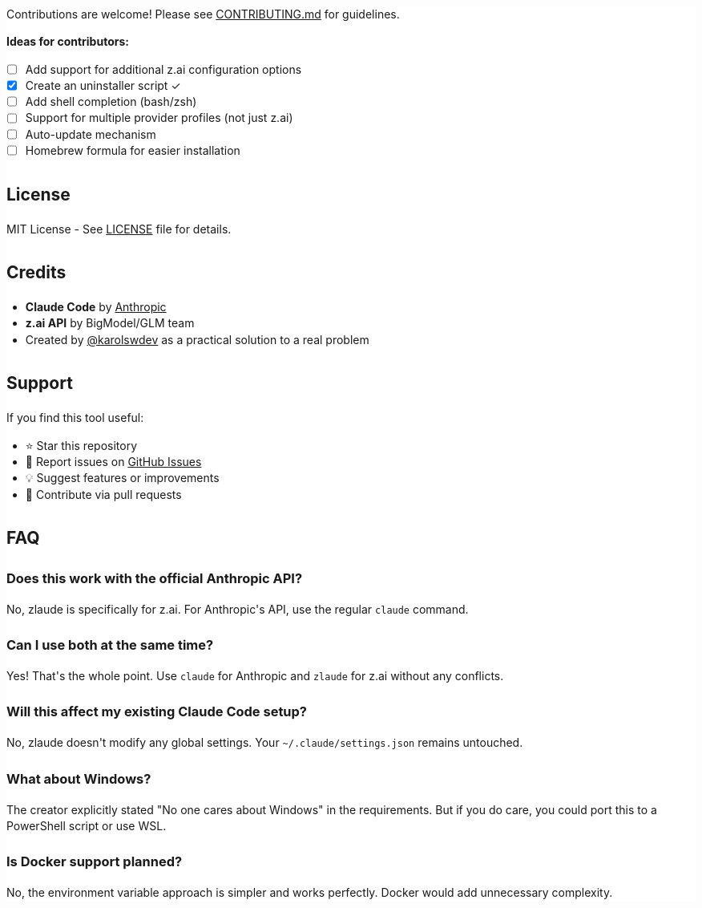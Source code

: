 Contributions are welcome! Please see [CONTRIBUTING.md](CONTRIBUTING.md) for guidelines.

**Ideas for contributors:**

- [ ] Add support for additional z.ai configuration options
- [x] Create an uninstaller script ✓
- [ ] Add shell completion (bash/zsh)
- [ ] Support for multiple provider profiles (not just z.ai)
- [ ] Auto-update mechanism
- [ ] Homebrew formula for easier installation

## License

MIT License - See [LICENSE](LICENSE) file for details.

## Credits

- **Claude Code** by [Anthropic](https://www.anthropic.com/)
- **z.ai API** by BigModel/GLM team
- Created by [@karolswdev](https://github.com/karolswdev) as a practical solution to a real problem

## Support

If you find this tool useful:
- ⭐ Star this repository
- 🐛 Report issues on [GitHub Issues](https://github.com/karolswdev/zlaude/issues)
- 💡 Suggest features or improvements
- 🤝 Contribute via pull requests

## FAQ

### Does this work with the official Anthropic API?

No, zlaude is specifically for z.ai. For Anthropic's API, use the regular `claude` command.

### Can I use both at the same time?

Yes! That's the whole point. Use `claude` for Anthropic and `zlaude` for z.ai without any conflicts.

### Will this affect my existing Claude Code setup?

No, zlaude doesn't modify any global settings. Your `~/.claude/settings.json` remains untouched.

### What about Windows?

The creator explicitly stated "No one cares about Windows" in the requirements. But if you do care, you could port this to a PowerShell script or use WSL.

### Is Docker support planned?

No, the environment variable approach is simpler and works perfectly. Docker would add unnecessary complexity.
